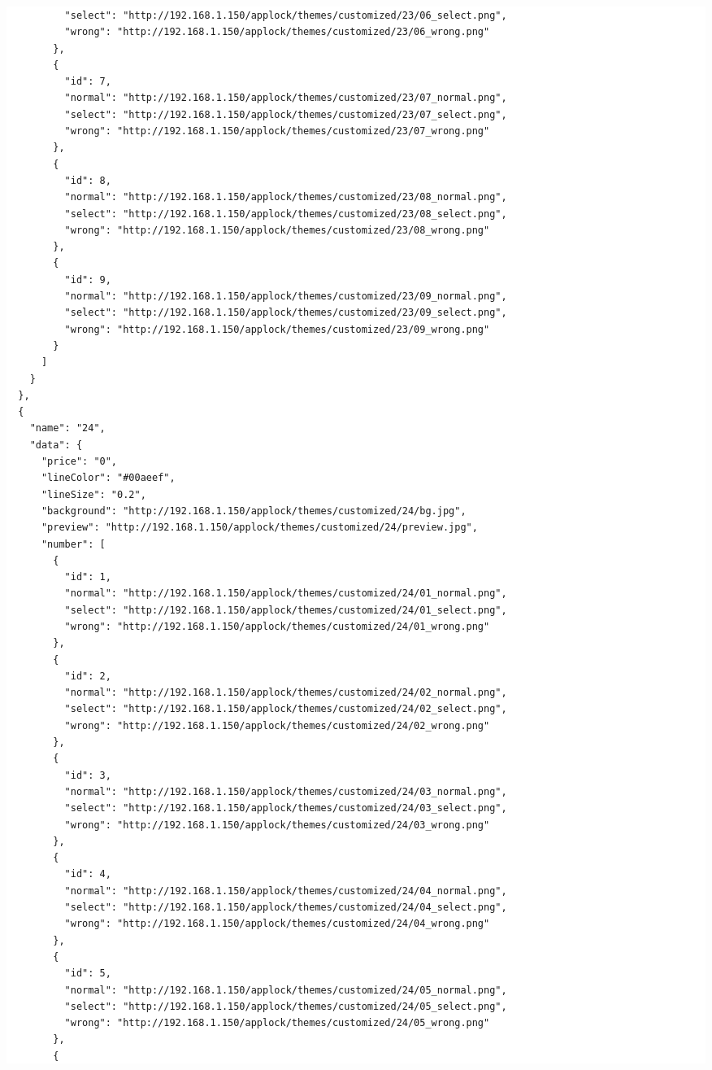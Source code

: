               "select": "http://192.168.1.150/applock/themes/customized/23/06_select.png",
              "wrong": "http://192.168.1.150/applock/themes/customized/23/06_wrong.png"
            },
            {
              "id": 7,
              "normal": "http://192.168.1.150/applock/themes/customized/23/07_normal.png",
              "select": "http://192.168.1.150/applock/themes/customized/23/07_select.png",
              "wrong": "http://192.168.1.150/applock/themes/customized/23/07_wrong.png"
            },
            {
              "id": 8,
              "normal": "http://192.168.1.150/applock/themes/customized/23/08_normal.png",
              "select": "http://192.168.1.150/applock/themes/customized/23/08_select.png",
              "wrong": "http://192.168.1.150/applock/themes/customized/23/08_wrong.png"
            },
            {
              "id": 9,
              "normal": "http://192.168.1.150/applock/themes/customized/23/09_normal.png",
              "select": "http://192.168.1.150/applock/themes/customized/23/09_select.png",
              "wrong": "http://192.168.1.150/applock/themes/customized/23/09_wrong.png"
            }
          ]
        }
      },
      {
        "name": "24",
        "data": {
          "price": "0",
          "lineColor": "#00aeef",
          "lineSize": "0.2",
          "background": "http://192.168.1.150/applock/themes/customized/24/bg.jpg",
          "preview": "http://192.168.1.150/applock/themes/customized/24/preview.jpg",
          "number": [
            {
              "id": 1,
              "normal": "http://192.168.1.150/applock/themes/customized/24/01_normal.png",
              "select": "http://192.168.1.150/applock/themes/customized/24/01_select.png",
              "wrong": "http://192.168.1.150/applock/themes/customized/24/01_wrong.png"
            },
            {
              "id": 2,
              "normal": "http://192.168.1.150/applock/themes/customized/24/02_normal.png",
              "select": "http://192.168.1.150/applock/themes/customized/24/02_select.png",
              "wrong": "http://192.168.1.150/applock/themes/customized/24/02_wrong.png"
            },
            {
              "id": 3,
              "normal": "http://192.168.1.150/applock/themes/customized/24/03_normal.png",
              "select": "http://192.168.1.150/applock/themes/customized/24/03_select.png",
              "wrong": "http://192.168.1.150/applock/themes/customized/24/03_wrong.png"
            },
            {
              "id": 4,
              "normal": "http://192.168.1.150/applock/themes/customized/24/04_normal.png",
              "select": "http://192.168.1.150/applock/themes/customized/24/04_select.png",
              "wrong": "http://192.168.1.150/applock/themes/customized/24/04_wrong.png"
            },
            {
              "id": 5,
              "normal": "http://192.168.1.150/applock/themes/customized/24/05_normal.png",
              "select": "http://192.168.1.150/applock/themes/customized/24/05_select.png",
              "wrong": "http://192.168.1.150/applock/themes/customized/24/05_wrong.png"
            },
            {